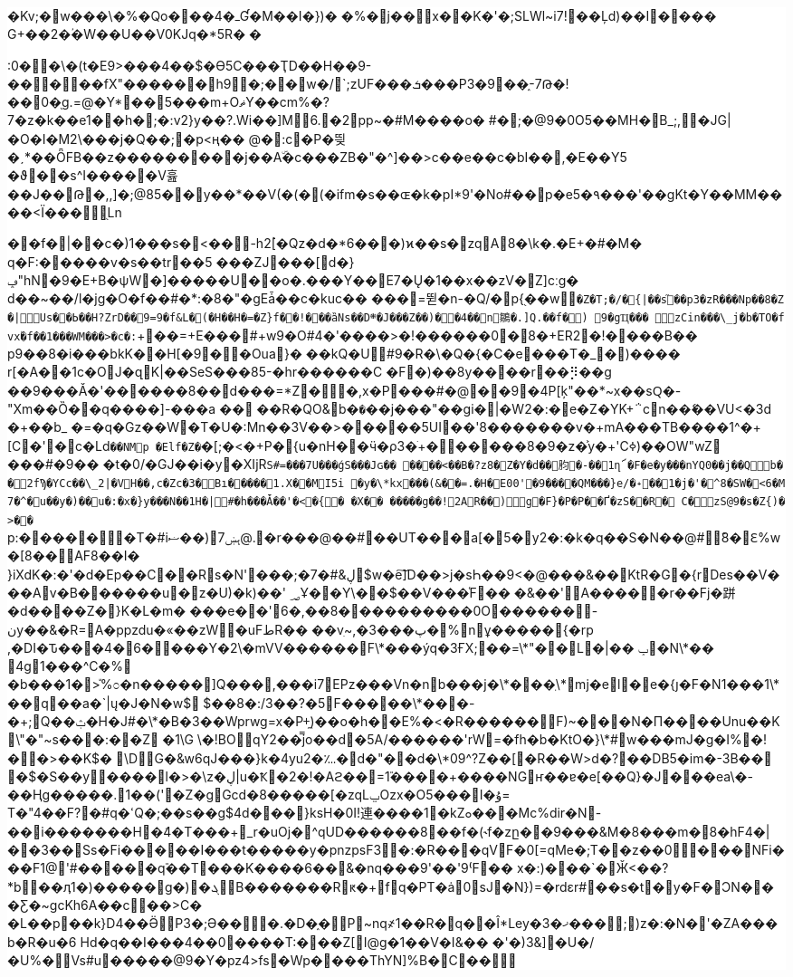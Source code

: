  �Kv;�w���\�%�Qo���ߺ�4Ɠ�M��I�})�
�%�j��x��K�'�;SLWl~i7!��Ļd)��I❒���� 
G+��2�ؙ�W� �U��V0KJq�\*5R� �

:0��\�(t�E9>���4��$�Ѳ5C���ҬD��H��9-�����fX"������h9�;��w�/`;zUF���ܭ���P3�9��֑-7Թ�!��0�֖g.=@�Y\*��5���m+OޡY��cm%�?7�z�k��e1��h�;� :v2}y��?.Wi��]M6.�2pp~�#M����o� #�;�@9�0O5��MH�B\_;,�JG|�O�I�M2\���j�Q��;�p<ң��
@�:c�P�띚�ˏ\*��ȪFB��z���������j��Aۜ�c���ZB�"�^]��>c��e��c�bI��,�E��Y5 �ϑ��s^I�����V흂��J��Թ�,,]�; @85��y��\*��V(�(�(�ifm�s��ɶ�k�pI\*9'�No#��p�e5�٩���'��gKt�Y��MM����<Ï���֖Ln
 
 ��f�\|��c�)1���s�<��-h2ۡ[�Qz�d�\*6���)ϰ��s�zqA8�\k�.�E+�#�M� q�F:�����v�s��tr��5 ���ZJ���[d�}ݡ"hN�9�E+B�ѱW�]��� ��U��o�.���Y��E7�Ų�1��x��zV�Z]cːg�
d��~��/l�jg�O�f��#�\*:�8�"�gEǡ��c�kuc��
 ���=뛷�n-�Q/�p{֭��w�ٓ`�Z�T;�/�{|��s֞��p3�zR���Np��8�Z�|Us��Ь��H?ZrD��9=9�f&L�(�H��H�=�Z}f��!���ȁNs��D܍�J���Z��)��4��n鶵�.]Q.��f�) 9�gҴ���
zCin���\_j�b�TO�fvx۟�f��1���WM���>�c�:`+��=+E���#+w9�O#4�'����>�!������0�8�+ER2ٓ�!����B��\
p9��8�i���bkK��H[�9��Oua}� ��kQ�U#9�R�\�Q�{�C�e���T�\_�)��� �
r[�A��1c�OJ�զK|��SeS���85-�hr������C
�F�)��8y����r��⡻��g
��9���Ǎ�'������8��d���=\*Z��,x�P���#�@��9�4P[ķ"��\*~x��sԚ�-"Xm��Ȍ� �q����]-���a 
��
��R�QO&b�`�`��j���"��gi�|�W2�:�e�Z�YK+΅c\n��ެ��VU<�3d
�+��b\_
�=�q�Gz��W�T�U�:Mn��3V��>�����5UI��'8�������v�+mA���TB����1^�+[C�'�c�Ld`��NMp �Elf�Z�`�[;�<�+P�{u�nH��ӵ�ρ3�ׂ+������8�9�z�͐y�+'Cߦ)��O W"wZ
���#�9�� �t�0/�GJ��i�y�XIjR`S#=���7U���ǵS���Jɢ�� ����<��B�?z8�Z�Y�d��䏛�-��1ղ՜�F�e�y���nYQ0��j��Qb��2fϠ�YCc��\_2|�VH��,c�Zc�3�Bı�����1.X� �MI5i �y�\*kx���(&��=.�H�E00'�9����QM���}e/�˖⁜��1�j�'�^8�SW�<6�M7�^�҅ u��y�)��u�:�x�}y���N��1H�|#�h���Ǡ��'�<�{� �X�� �����g ��!2AR�� )g�F}�P�P��Ґ�zS��R�
C�zS@9�s�Z{)�>��`p:������T�#iہښ7(��ޟ@.�r���@��#��UT���a[�5�y2�:�k�q��S�N��@#̂8�޶Ԑ%w�[8��AF8��I� }iXdK�:�'�d�Ep��C��Rs�N'���;�ڸ&#�7$w�e͠]D��>j�sҺ��9<�@���&��KtR�G�{rDe s��V���Av�B������u�z�U)�k)��'
؃Ұ��Y\��$��V���͑F�� �&��'A�����r��Fj�跰�d����Z�}K�L�m� ���e��'6�,��8����������0O������-نy��&�R=A�ppzdu�«��zW�uFطR��
��vִ~,�پ���3�%nұ�����{�rp
,�DI�Ԏ���4�6����Ү�2\�m VV������F\*���ýq�3ҒX ;��=\*"��L�|�� ݕ�N\*�� 4g1���^C�%
�b���1�>֡%೦�n�����]Q���,���i7EPz���Vn�nb���j�\*���ֽ\*mj�el�e�{յ�F�N1���1\*��q��a�`|ų�J�N�w$ $��8�:/3��?�5F�����\*���-�+;Q��ݑ�H�J#�\*�B�3��Wprwg=x�P+̼)��o�h��E%�<�R������F)~���N�Π����Unu��K\"�"~s���:��Z
�1\G
\�!BOqY2��̿jo��d�5A/������'rW=�fh�b�KtO�}\*#w���mJ� g�I%�!��>��K$�
\DG�&w6qJ���}k�4yu2�؊�d�"� �d�\*09^?Z��[�R��W>d�?��DB5�im�-3B�� �$�S��y����l�>�\z�ڸ|u�Ҟ�2�!� Aϩ��=1֕����+����NGҥ��ɐ�e[��Q}�J���ea\�-��Ңg �����.1��('�Z�gGcd�8�����[�zqLݐOzx �O5���I�ۇ=
T�"4��F?�#q�ߵQ�;��s��g$4d���}ksH�0I!連���� 1�kZܘ���Mc%dir�N-��i�������H�݇4�T���+\_r�uOj�^qUD������8��f�(˞f�zը��9���&M�8���m�8�hF4�|��3��Ss�Fi�����I���t�����y�pnzpsF3׷�:�R���qVF�0[=qMe�;T��z��0���NFi���F1@'#�����q֕��T���K����6��&�nq���9'��'9⁽F��
x �:)���`�Ӂ<��?\*b��ӆ1�)�����g�)�ܓB�������Rԟ�+fq�PT�ȧ0sJ�N})=�rdɛ r#��s�t�y�F� ϽN���Ƹ�~gcKh6A��c��>C� �L��p��k}D4��ӚP3�;Ә���.�D�֑�Р~nq҂1��R�q�֐�Î\*Ley�ޚ�3���;)z�:�N�'�ZA���
b�R�u�6
Hd�q��I���4��0����T:���Z[I@g�1��V�I&��
�'�)3&]�U�/�U%�Vs#u�����@9�Y�pz4>fs�Wp� ���ThYN]%B�C��
 